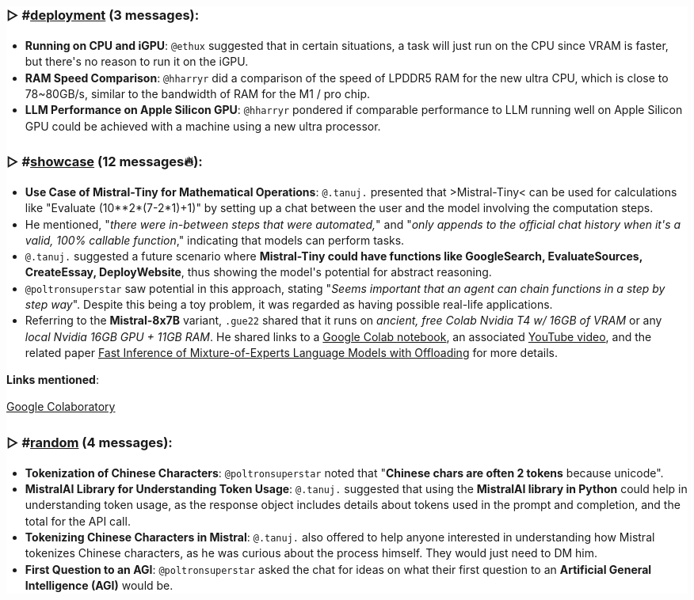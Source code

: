 
### ▷ #[deployment](https://discord.com/channels/1144547040454508606/1154028168466923600/) (3 messages): 
        
- **Running on CPU and iGPU**: `@ethux` suggested that in certain situations, a task will just run on the CPU since VRAM is faster, but there's no reason to run it on the iGPU.
- **RAM Speed Comparison**: `@hharryr` did a comparison of the speed of LPDDR5 RAM for the new ultra CPU, which is close to 78~80GB/s, similar to the bandwidth of RAM for the M1 / pro chip.
- **LLM Performance on Apple Silicon GPU**: `@hharryr` pondered if comparable performance to LLM running well on Apple Silicon GPU could be achieved with a machine using a new ultra processor.


### ▷ #[showcase](https://discord.com/channels/1144547040454508606/1157223559278628885/) (12 messages🔥): 
        
- **Use Case of Mistral-Tiny for Mathematical Operations**: `@.tanuj.` presented that >Mistral-Tiny< can be used for calculations like "Evaluate (10**2*(7-2*1)+1)" by setting up a chat between the user and the model involving the computation steps. 
- He mentioned, "*there were in-between steps that were automated,*" and "*only appends to the official chat history when it's a valid, 100% callable function*," indicating that models can perform tasks. 
- `@.tanuj.` suggested a future scenario where **Mistral-Tiny could have functions like GoogleSearch, EvaluateSources, CreateEssay, DeployWebsite**, thus showing the model's potential for abstract reasoning.
- `@poltronsuperstar` saw potential in this approach, stating "*Seems important that an agent can chain functions in a step by step way*". Despite this being a toy problem, it was regarded as having possible real-life applications.
- Referring to the **Mistral-8x7B** variant, `.gue22` shared that it runs on *ancient, free Colab Nvidia T4 w/ 16GB of VRAM* or any *local Nvidia 16GB GPU + 11GB RAM*. He shared links to a [Google Colab notebook](https://colab.research.google.com/github/dvmazur/mixtral-offloading/blob/master/notebooks/demo.ipynb), an associated [YouTube video](https://www.youtube.com/watch?v=ZyFlySElG1U), and the related paper [Fast Inference of Mixture-of-Experts Language Models with Offloading](https://arxiv.org/pdf/2312.17238.pdf) for more details.

**Links mentioned**:

[Google Colaboratory](https://colab.research.google.com/github/dvmazur/mixtral-offloading/blob/master/notebooks/demo.ipynb)


### ▷ #[random](https://discord.com/channels/1144547040454508606/1157223602312200263/) (4 messages): 
        
- **Tokenization of Chinese Characters**: `@poltronsuperstar` noted that "**Chinese chars are often 2 tokens** because unicode". 
- **MistralAI Library for Understanding Token Usage**: `@.tanuj.` suggested that using the **MistralAI library in Python** could help in understanding token usage, as the response object includes details about tokens used in the prompt and completion, and the total for the API call. 
- **Tokenizing Chinese Characters in Mistral**: `@.tanuj.` also offered to help anyone interested in understanding how Mistral tokenizes Chinese characters, as he was curious about the process himself. They would just need to DM him. 
- **First Question to an AGI**: `@poltronsuperstar` asked the chat for ideas on what their first question to an **Artificial General Intelligence (AGI)** would be.
